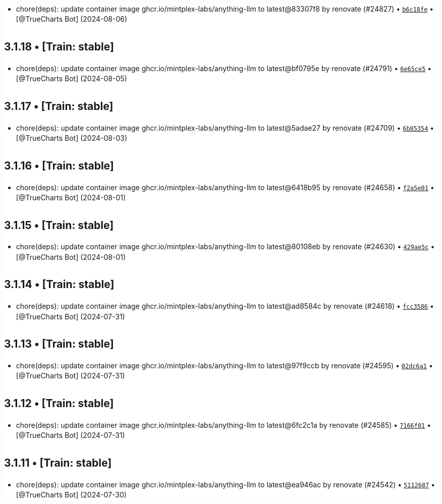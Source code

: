 - chore(deps): update container image ghcr.io/mintplex-labs/anything-llm to latest@83307f8 by renovate (#24827) • [`b6c18fe`](https://github.com/truecharts/charts/commit/b6c18febd1f60f6bb8f33a0b822adb9b08faba7e) • [@TrueCharts Bot] (2024-08-06)

## 3.1.18 • [Train: stable]

- chore(deps): update container image ghcr.io/mintplex-labs/anything-llm to latest@bf0795e by renovate (#24791) • [`6e65ce5`](https://github.com/truecharts/charts/commit/6e65ce571cdc10e3689d161cbe60f64bd29ac62c) • [@TrueCharts Bot] (2024-08-05)

## 3.1.17 • [Train: stable]

- chore(deps): update container image ghcr.io/mintplex-labs/anything-llm to latest@5adae27 by renovate (#24709) • [`6b85354`](https://github.com/truecharts/charts/commit/6b853544f1d08968a7b8ec863b6512ed0860123c) • [@TrueCharts Bot] (2024-08-03)

## 3.1.16 • [Train: stable]

- chore(deps): update container image ghcr.io/mintplex-labs/anything-llm to latest@6418b95 by renovate (#24658) • [`f2a5e01`](https://github.com/truecharts/charts/commit/f2a5e013f0125a2b5a11b85f3228d100aef887e9) • [@TrueCharts Bot] (2024-08-01)

## 3.1.15 • [Train: stable]

- chore(deps): update container image ghcr.io/mintplex-labs/anything-llm to latest@80108eb by renovate (#24630) • [`429ae5c`](https://github.com/truecharts/charts/commit/429ae5c4b38100bbb149f9eb5f2edaa80fc40a15) • [@TrueCharts Bot] (2024-08-01)

## 3.1.14 • [Train: stable]

- chore(deps): update container image ghcr.io/mintplex-labs/anything-llm to latest@ad8584c by renovate (#24618) • [`fcc3586`](https://github.com/truecharts/charts/commit/fcc35863734197bf9dd25a9de5afdb8e6a8f0f64) • [@TrueCharts Bot] (2024-07-31)

## 3.1.13 • [Train: stable]

- chore(deps): update container image ghcr.io/mintplex-labs/anything-llm to latest@97f9ccb by renovate (#24595) • [`02dc6a1`](https://github.com/truecharts/charts/commit/02dc6a1c8cb80558ae864c52ea30c17575be34a5) • [@TrueCharts Bot] (2024-07-31)

## 3.1.12 • [Train: stable]

- chore(deps): update container image ghcr.io/mintplex-labs/anything-llm to latest@6fc2c1a by renovate (#24585) • [`7166f01`](https://github.com/truecharts/charts/commit/7166f01d31df78b435b9d3bf09b809f026472b78) • [@TrueCharts Bot] (2024-07-31)

## 3.1.11 • [Train: stable]

- chore(deps): update container image ghcr.io/mintplex-labs/anything-llm to latest@ea946ac by renovate (#24542) • [`5112687`](https://github.com/truecharts/charts/commit/51126873f0903602d9b826c5ee623da733a2f9b7) • [@TrueCharts Bot] (2024-07-30)
